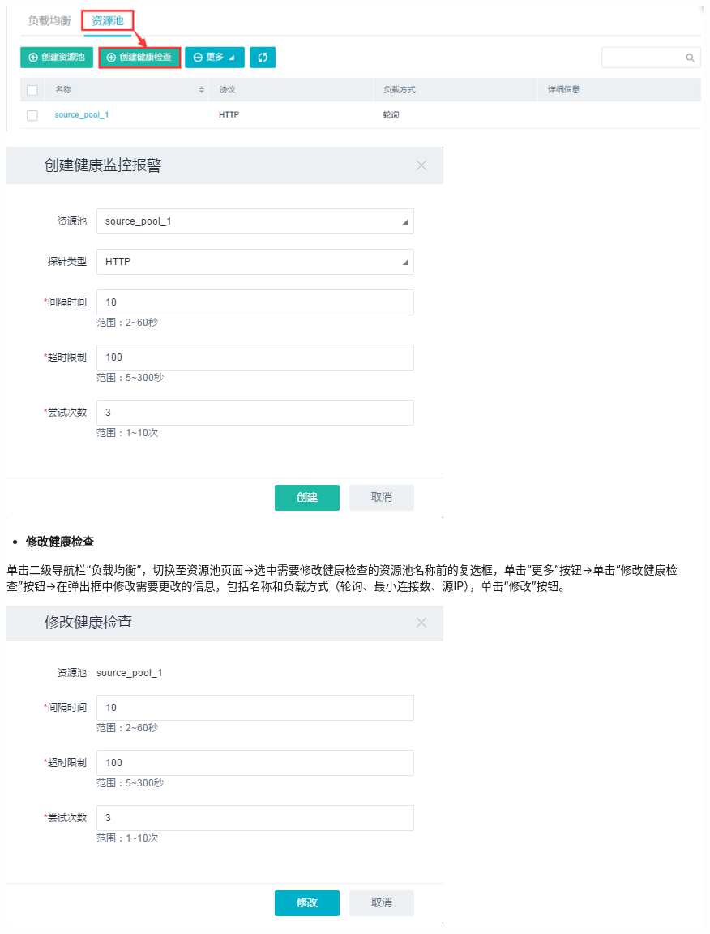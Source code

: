 ![](../../img/Project/Network/点击创建健康检查按钮.png)

![](../../img/Project/Network/创建健康监控.png)

* __修改健康检查__ 

单击二级导航栏“负载均衡”，切换至资源池页面->选中需要修改健康检查的资源池名称前的复选框，单击“更多”按钮->单击“修改健康检查”按钮->在弹出框中修改需要更改的信息，包括名称和负载方式（轮询、最小连接数、源IP），单击“修改”按钮。

![](../../img/Project/Network/修改健康检查.png)
